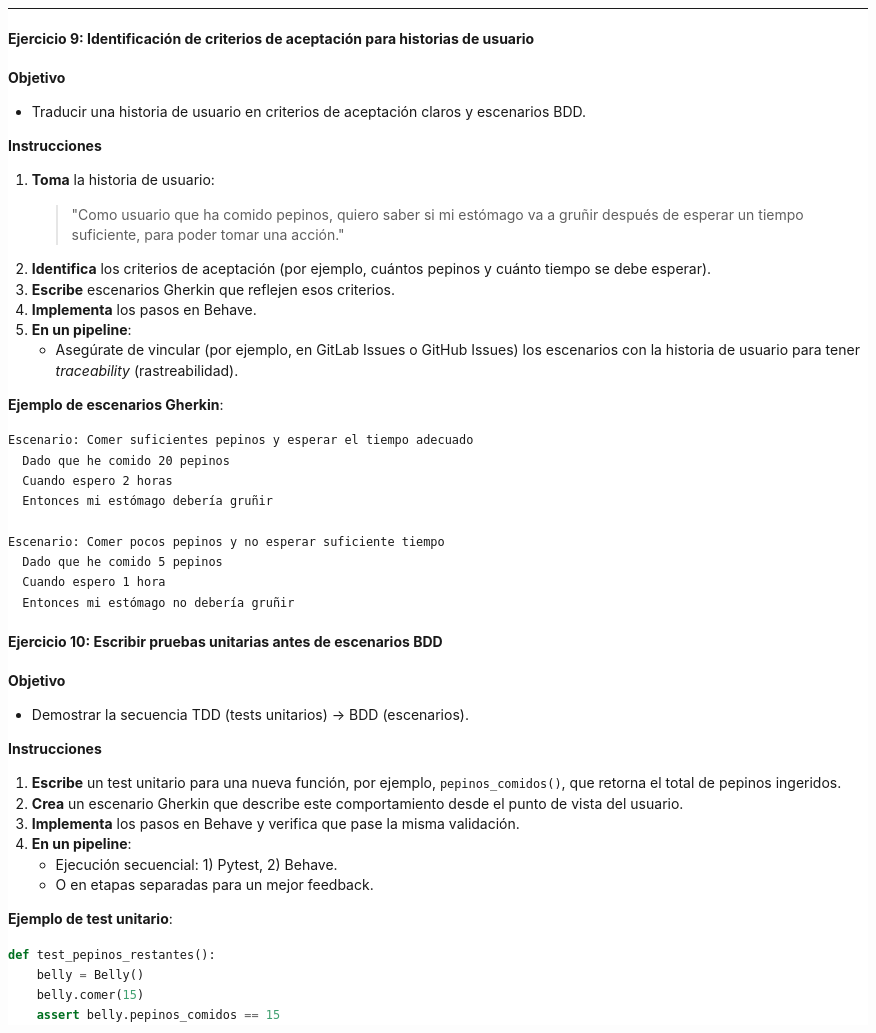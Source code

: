 
---


#### Ejercicio 9: **Identificación de criterios de aceptación para historias de usuario**

**Objetivo**  
- Traducir una historia de usuario en criterios de aceptación claros y escenarios BDD.

**Instrucciones**  
1. **Toma** la historia de usuario:  
   > "Como usuario que ha comido pepinos, quiero saber si mi estómago va a gruñir después de esperar un tiempo suficiente, para poder tomar una acción."
2. **Identifica** los criterios de aceptación (por ejemplo, cuántos pepinos y cuánto tiempo se debe esperar).
3. **Escribe** escenarios Gherkin que reflejen esos criterios.
4. **Implementa** los pasos en Behave.
5. **En un pipeline**:
   - Asegúrate de vincular (por ejemplo, en GitLab Issues o GitHub Issues) los escenarios con la historia de usuario para tener *traceability* (rastreabilidad).

**Ejemplo de escenarios Gherkin**:
```gherkin
Escenario: Comer suficientes pepinos y esperar el tiempo adecuado
  Dado que he comido 20 pepinos
  Cuando espero 2 horas
  Entonces mi estómago debería gruñir

Escenario: Comer pocos pepinos y no esperar suficiente tiempo
  Dado que he comido 5 pepinos
  Cuando espero 1 hora
  Entonces mi estómago no debería gruñir
```

#### Ejercicio 10: **Escribir pruebas unitarias antes de escenarios BDD**

**Objetivo**  
- Demostrar la secuencia TDD (tests unitarios) → BDD (escenarios).

**Instrucciones**  
1. **Escribe** un test unitario para una nueva función, por ejemplo, `pepinos_comidos()`, que retorna el total de pepinos ingeridos.
2. **Crea** un escenario Gherkin que describe este comportamiento desde el punto de vista del usuario.
3. **Implementa** los pasos en Behave y verifica que pase la misma validación.
4. **En un pipeline**:  
   - Ejecución secuencial: 1) Pytest, 2) Behave.  
   - O en etapas separadas para un mejor feedback.

**Ejemplo de test unitario**:
```python
def test_pepinos_restantes():
    belly = Belly()
    belly.comer(15)
    assert belly.pepinos_comidos == 15
```
